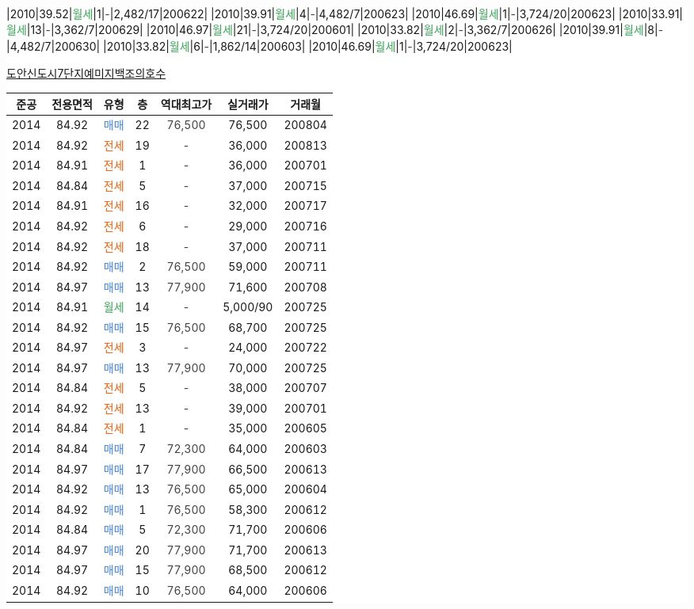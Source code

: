 |2010|39.52|<span style="color:#34a853">월세</span>|1|<span style="color:#444444">-</span>|2,482/17|200622|
|2010|39.91|<span style="color:#34a853">월세</span>|4|<span style="color:#444444">-</span>|4,482/7|200623|
|2010|46.69|<span style="color:#34a853">월세</span>|1|<span style="color:#444444">-</span>|3,724/20|200623|
|2010|33.91|<span style="color:#34a853">월세</span>|13|<span style="color:#444444">-</span>|3,362/7|200629|
|2010|46.97|<span style="color:#34a853">월세</span>|21|<span style="color:#444444">-</span>|3,724/20|200601|
|2010|33.82|<span style="color:#34a853">월세</span>|2|<span style="color:#444444">-</span>|3,362/7|200626|
|2010|39.91|<span style="color:#34a853">월세</span>|8|<span style="color:#444444">-</span>|4,482/7|200630|
|2010|33.82|<span style="color:#34a853">월세</span>|6|<span style="color:#444444">-</span>|1,862/14|200603|
|2010|46.69|<span style="color:#34a853">월세</span>|1|<span style="color:#444444">-</span>|3,724/20|200623|

[도안신도시7단지예미지백조의호수](https://search.naver.com/search.naver?query=%EB%8C%80%EC%A0%84%EA%B4%91%EC%97%AD%EC%8B%9C+%EC%9C%A0%EC%84%B1%EA%B5%AC+%EB%B4%89%EB%AA%85%EB%8F%99+%EB%8F%84%EC%95%88%EC%8B%A0%EB%8F%84%EC%8B%9C7%EB%8B%A8%EC%A7%80%EC%98%88%EB%AF%B8%EC%A7%80%EB%B0%B1%EC%A1%B0%EC%9D%98%ED%98%B8%EC%88%98)

|준공|전용면적|유형|층|역대최고가|실거래가|거래월|
|:---:|:---:|:---:|:---:|:---:|:---:|:---:|
|2014|84.92|<span style="color:#4285f3">매매</span>|22|<span style="color:#444444">76,500</span>|76,500|200804|
|2014|84.92|<span style="color:#ff5a00">전세</span>|19|<span style="color:#444444">-</span>|36,000|200813|
|2014|84.91|<span style="color:#ff5a00">전세</span>|1|<span style="color:#444444">-</span>|36,000|200701|
|2014|84.84|<span style="color:#ff5a00">전세</span>|5|<span style="color:#444444">-</span>|37,000|200715|
|2014|84.91|<span style="color:#ff5a00">전세</span>|16|<span style="color:#444444">-</span>|32,000|200717|
|2014|84.92|<span style="color:#ff5a00">전세</span>|6|<span style="color:#444444">-</span>|29,000|200716|
|2014|84.92|<span style="color:#ff5a00">전세</span>|18|<span style="color:#444444">-</span>|37,000|200711|
|2014|84.92|<span style="color:#4285f3">매매</span>|2|<span style="color:#444444">76,500</span>|59,000|200711|
|2014|84.97|<span style="color:#4285f3">매매</span>|13|<span style="color:#444444">77,900</span>|71,600|200708|
|2014|84.91|<span style="color:#34a853">월세</span>|14|<span style="color:#444444">-</span>|5,000/90|200725|
|2014|84.92|<span style="color:#4285f3">매매</span>|15|<span style="color:#444444">76,500</span>|68,700|200725|
|2014|84.97|<span style="color:#ff5a00">전세</span>|3|<span style="color:#444444">-</span>|24,000|200722|
|2014|84.97|<span style="color:#4285f3">매매</span>|13|<span style="color:#444444">77,900</span>|70,000|200725|
|2014|84.84|<span style="color:#ff5a00">전세</span>|5|<span style="color:#444444">-</span>|38,000|200707|
|2014|84.92|<span style="color:#ff5a00">전세</span>|13|<span style="color:#444444">-</span>|39,000|200701|
|2014|84.84|<span style="color:#ff5a00">전세</span>|1|<span style="color:#444444">-</span>|35,000|200605|
|2014|84.84|<span style="color:#4285f3">매매</span>|7|<span style="color:#444444">72,300</span>|64,000|200603|
|2014|84.97|<span style="color:#4285f3">매매</span>|17|<span style="color:#444444">77,900</span>|66,500|200613|
|2014|84.92|<span style="color:#4285f3">매매</span>|13|<span style="color:#444444">76,500</span>|65,000|200604|
|2014|84.92|<span style="color:#4285f3">매매</span>|1|<span style="color:#444444">76,500</span>|58,300|200612|
|2014|84.84|<span style="color:#4285f3">매매</span>|5|<span style="color:#444444">72,300</span>|71,700|200606|
|2014|84.97|<span style="color:#4285f3">매매</span>|20|<span style="color:#444444">77,900</span>|71,700|200613|
|2014|84.97|<span style="color:#4285f3">매매</span>|15|<span style="color:#444444">77,900</span>|68,500|200612|
|2014|84.92|<span style="color:#4285f3">매매</span>|10|<span style="color:#444444">76,500</span>|64,000|200606|